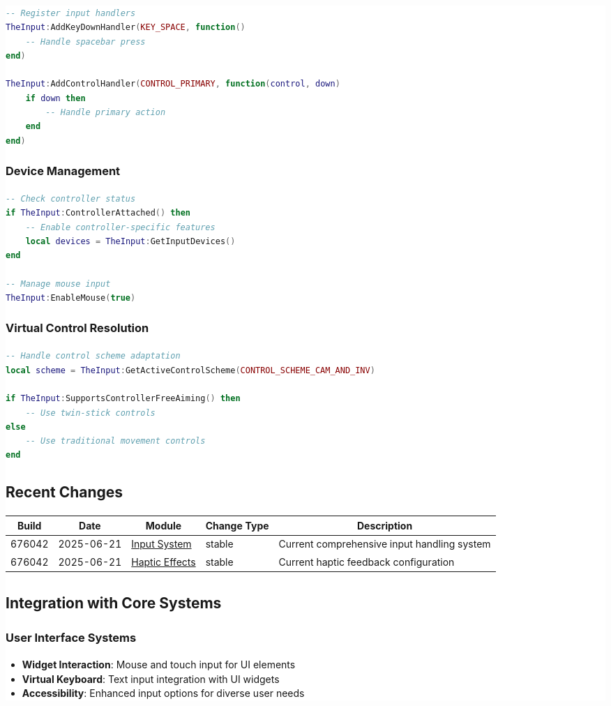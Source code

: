 ```lua
-- Register input handlers
TheInput:AddKeyDownHandler(KEY_SPACE, function()
    -- Handle spacebar press
end)

TheInput:AddControlHandler(CONTROL_PRIMARY, function(control, down)
    if down then
        -- Handle primary action
    end
end)
```

### Device Management

```lua
-- Check controller status
if TheInput:ControllerAttached() then
    -- Enable controller-specific features
    local devices = TheInput:GetInputDevices()
end

-- Manage mouse input
TheInput:EnableMouse(true)
```

### Virtual Control Resolution

```lua
-- Handle control scheme adaptation
local scheme = TheInput:GetActiveControlScheme(CONTROL_SCHEME_CAM_AND_INV)

if TheInput:SupportsControllerFreeAiming() then
    -- Use twin-stick controls
else
    -- Use traditional movement controls
end
```

## Recent Changes

| Build | Date | Module | Change Type | Description |
|----|---|-----|----|----|
| 676042 | 2025-06-21 | [Input System](./input.md) | stable | Current comprehensive input handling system |
| 676042 | 2025-06-21 | [Haptic Effects](./haptics.md) | stable | Current haptic feedback configuration |

## Integration with Core Systems

### User Interface Systems
- **Widget Interaction**: Mouse and touch input for UI elements
- **Virtual Keyboard**: Text input integration with UI widgets
- **Accessibility**: Enhanced input options for diverse user needs
